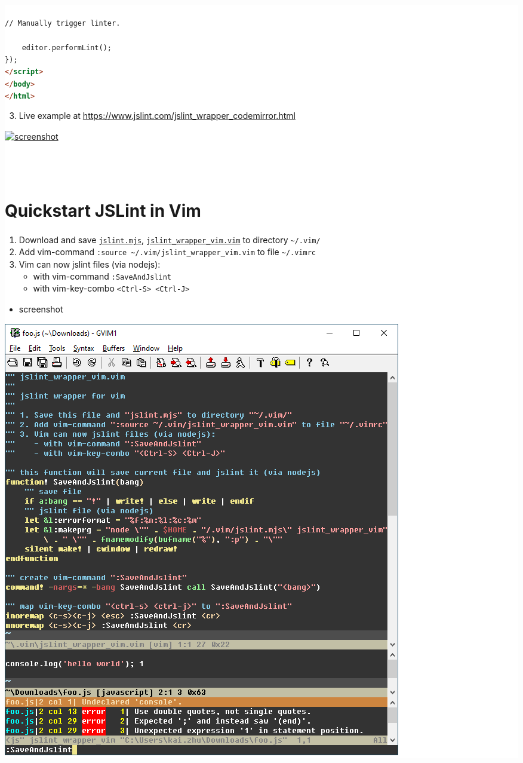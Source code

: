 ```html <!-- jslint_wrapper_codemirror.html -->

// Manually trigger linter.

    editor.performLint();
});
</script>
</body>
</html>
```
3. Live example at https://www.jslint.com/jslint_wrapper_codemirror.html

[![screenshot](https://kaizhu256.github.io/jslint/branch-beta/.artifact/screenshot_browser__2fjslint_2fbranch-beta_2fjslint_wrapper_codemirror.html.png)](https://kaizhu256.github.io/jslint/jslint_wrapper_codemirror.html)


<br><br>
# Quickstart JSLint in Vim
1. Download and save [`jslint.mjs`](https://www.jslint.com/jslint.mjs), [`jslint_wrapper_vim.vim`](https://www.jslint.com/jslint_wrapper_vim.vim) to directory `~/.vim/`
2. Add vim-command `:source ~/.vim/jslint_wrapper_vim.vim` to file `~/.vimrc`
3. Vim can now jslint files (via nodejs):
    - with vim-command `:SaveAndJslint`
    - with vim-key-combo `<Ctrl-S> <Ctrl-J>`
- screenshot

[![screenshot](asset_image_jslint_wrapper_vim.png)](https://www.jslint.com/jslint_wrapper_vim.vim)